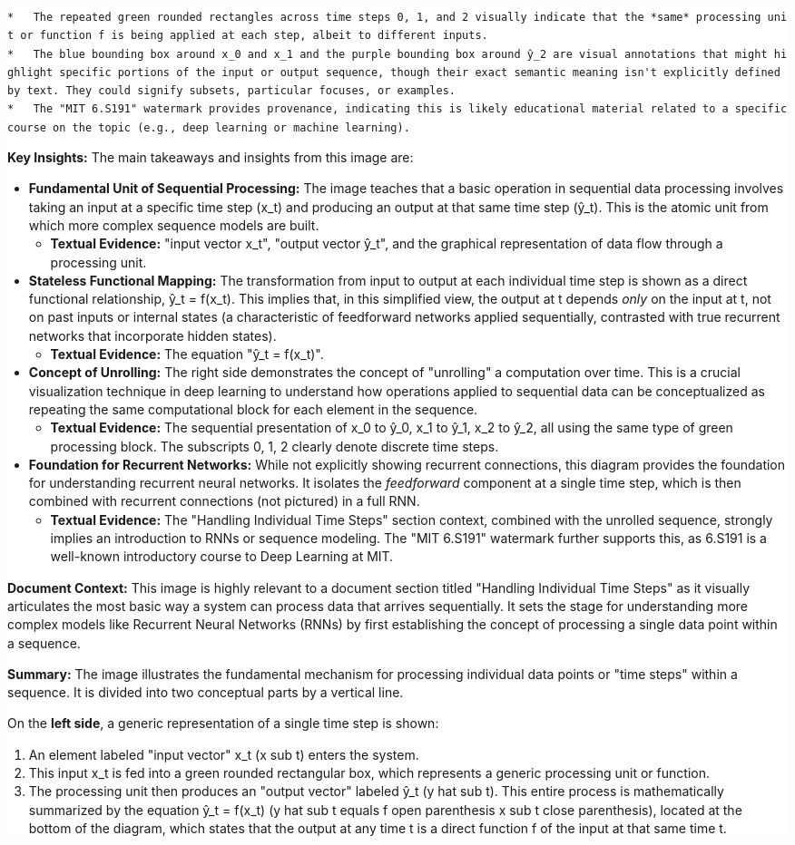     *   The repeated green rounded rectangles across time steps 0, 1, and 2 visually indicate that the *same* processing unit or function f is being applied at each step, albeit to different inputs.
    *   The blue bounding box around x_0 and x_1 and the purple bounding box around ŷ_2 are visual annotations that might highlight specific portions of the input or output sequence, though their exact semantic meaning isn't explicitly defined by text. They could signify subsets, particular focuses, or examples.
    *   The "MIT 6.S191" watermark provides provenance, indicating this is likely educational material related to a specific course on the topic (e.g., deep learning or machine learning).

**Key Insights:**
The main takeaways and insights from this image are:

*   **Fundamental Unit of Sequential Processing:** The image teaches that a basic operation in sequential data processing involves taking an input at a specific time step (x_t) and producing an output at that same time step (ŷ_t). This is the atomic unit from which more complex sequence models are built.
    *   **Textual Evidence:** "input vector x_t", "output vector ŷ_t", and the graphical representation of data flow through a processing unit.
*   **Stateless Functional Mapping:** The transformation from input to output at each individual time step is shown as a direct functional relationship, ŷ_t = f(x_t). This implies that, in this simplified view, the output at t depends *only* on the input at t, not on past inputs or internal states (a characteristic of feedforward networks applied sequentially, contrasted with true recurrent networks that incorporate hidden states).
    *   **Textual Evidence:** The equation "ŷ_t = f(x_t)".
*   **Concept of Unrolling:** The right side demonstrates the concept of "unrolling" a computation over time. This is a crucial visualization technique in deep learning to understand how operations applied to sequential data can be conceptualized as repeating the same computational block for each element in the sequence.
    *   **Textual Evidence:** The sequential presentation of x_0 to ŷ_0, x_1 to ŷ_1, x_2 to ŷ_2, all using the same type of green processing block. The subscripts 0, 1, 2 clearly denote discrete time steps.
*   **Foundation for Recurrent Networks:** While not explicitly showing recurrent connections, this diagram provides the foundation for understanding recurrent neural networks. It isolates the *feedforward* component at a single time step, which is then combined with recurrent connections (not pictured) in a full RNN.
    *   **Textual Evidence:** The "Handling Individual Time Steps" section context, combined with the unrolled sequence, strongly implies an introduction to RNNs or sequence modeling. The "MIT 6.S191" watermark further supports this, as 6.S191 is a well-known introductory course to Deep Learning at MIT.

**Document Context:**
This image is highly relevant to a document section titled "Handling Individual Time Steps" as it visually articulates the most basic way a system can process data that arrives sequentially. It sets the stage for understanding more complex models like Recurrent Neural Networks (RNNs) by first establishing the concept of processing a single data point within a sequence.

**Summary:**
The image illustrates the fundamental mechanism for processing individual data points or "time steps" within a sequence. It is divided into two conceptual parts by a vertical line.

On the **left side**, a generic representation of a single time step is shown:
1.  An element labeled "input vector" x_t (x sub t) enters the system.
2.  This input x_t is fed into a green rounded rectangular box, which represents a generic processing unit or function.
3.  The processing unit then produces an "output vector" labeled ŷ_t (y hat sub t).
This entire process is mathematically summarized by the equation ŷ_t = f(x_t) (y hat sub t equals f open parenthesis x sub t close parenthesis), located at the bottom of the diagram, which states that the output at any time t is a direct function f of the input at that same time t.
